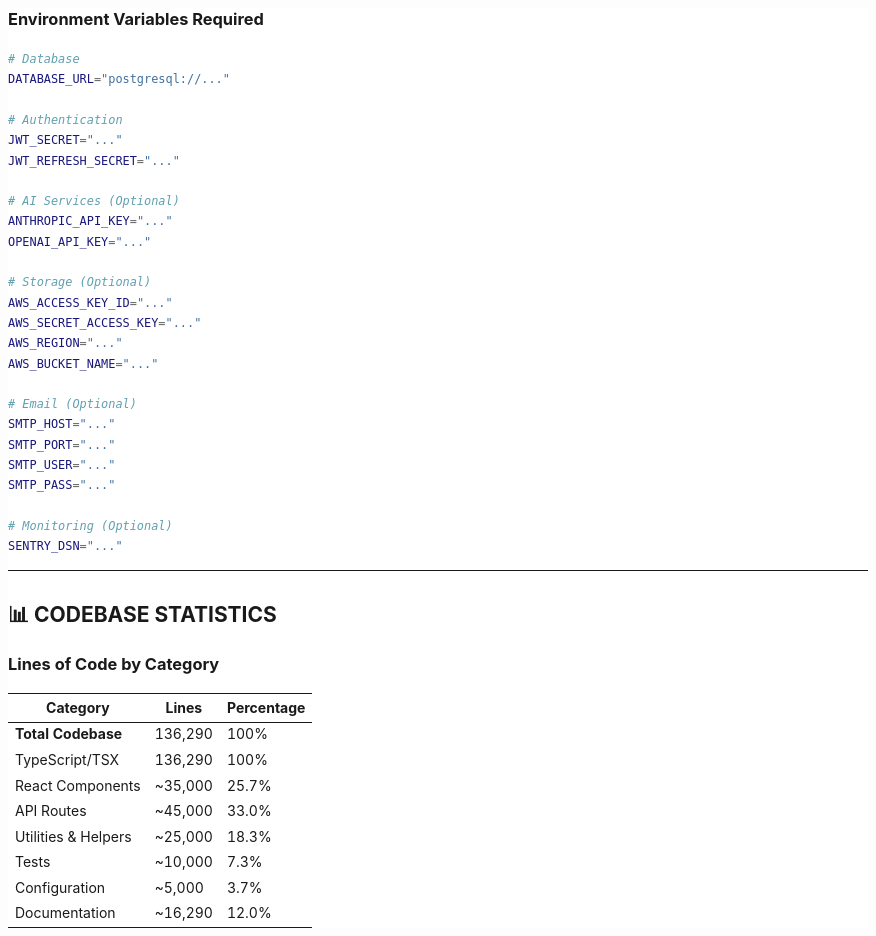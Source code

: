 ### Environment Variables Required

```bash
# Database
DATABASE_URL="postgresql://..."

# Authentication
JWT_SECRET="..."
JWT_REFRESH_SECRET="..."

# AI Services (Optional)
ANTHROPIC_API_KEY="..."
OPENAI_API_KEY="..."

# Storage (Optional)
AWS_ACCESS_KEY_ID="..."
AWS_SECRET_ACCESS_KEY="..."
AWS_REGION="..."
AWS_BUCKET_NAME="..."

# Email (Optional)
SMTP_HOST="..."
SMTP_PORT="..."
SMTP_USER="..."
SMTP_PASS="..."

# Monitoring (Optional)
SENTRY_DSN="..."
```

---

## 📊 CODEBASE STATISTICS

### Lines of Code by Category

| Category | Lines | Percentage |
|----------|-------|------------|
| **Total Codebase** | 136,290 | 100% |
| TypeScript/TSX | 136,290 | 100% |
| React Components | ~35,000 | 25.7% |
| API Routes | ~45,000 | 33.0% |
| Utilities & Helpers | ~25,000 | 18.3% |
| Tests | ~10,000 | 7.3% |
| Configuration | ~5,000 | 3.7% |
| Documentation | ~16,290 | 12.0% |
